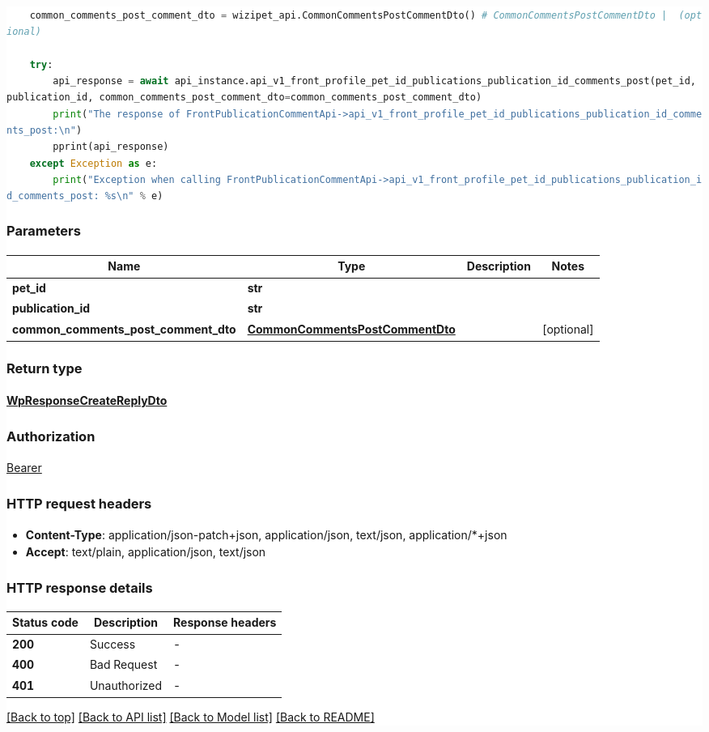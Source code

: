 ```python
    common_comments_post_comment_dto = wizipet_api.CommonCommentsPostCommentDto() # CommonCommentsPostCommentDto |  (optional)

    try:
        api_response = await api_instance.api_v1_front_profile_pet_id_publications_publication_id_comments_post(pet_id, publication_id, common_comments_post_comment_dto=common_comments_post_comment_dto)
        print("The response of FrontPublicationCommentApi->api_v1_front_profile_pet_id_publications_publication_id_comments_post:\n")
        pprint(api_response)
    except Exception as e:
        print("Exception when calling FrontPublicationCommentApi->api_v1_front_profile_pet_id_publications_publication_id_comments_post: %s\n" % e)
```



### Parameters


Name | Type | Description  | Notes
------------- | ------------- | ------------- | -------------
 **pet_id** | **str**|  | 
 **publication_id** | **str**|  | 
 **common_comments_post_comment_dto** | [**CommonCommentsPostCommentDto**](CommonCommentsPostCommentDto.md)|  | [optional] 

### Return type

[**WpResponseCreateReplyDto**](WpResponseCreateReplyDto.md)

### Authorization

[Bearer](../README.md#Bearer)

### HTTP request headers

 - **Content-Type**: application/json-patch+json, application/json, text/json, application/*+json
 - **Accept**: text/plain, application/json, text/json

### HTTP response details

| Status code | Description | Response headers |
|-------------|-------------|------------------|
**200** | Success |  -  |
**400** | Bad Request |  -  |
**401** | Unauthorized |  -  |

[[Back to top]](#) [[Back to API list]](../README.md#documentation-for-api-endpoints) [[Back to Model list]](../README.md#documentation-for-models) [[Back to README]](../README.md)

